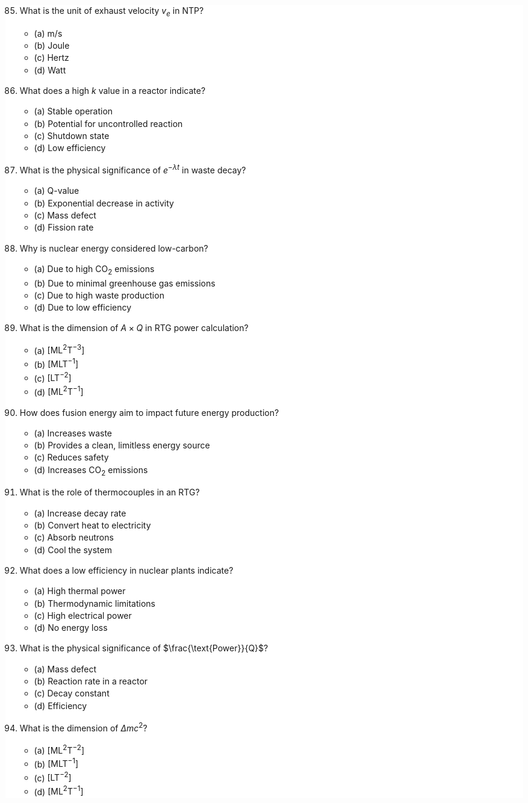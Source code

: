 85. What is the unit of exhaust velocity $v_e$ in NTP?  
    - (a) m/s  
    - (b) Joule  
    - (c) Hertz  
    - (d) Watt

86. What does a high $k$ value in a reactor indicate?  
    - (a) Stable operation  
    - (b) Potential for uncontrolled reaction  
    - (c) Shutdown state  
    - (d) Low efficiency

87. What is the physical significance of $e^{-\lambda t}$ in waste decay?  
    - (a) Q-value  
    - (b) Exponential decrease in activity  
    - (c) Mass defect  
    - (d) Fission rate

88. Why is nuclear energy considered low-carbon?  
    - (a) Due to high CO$_2$ emissions  
    - (b) Due to minimal greenhouse gas emissions  
    - (c) Due to high waste production  
    - (d) Due to low efficiency

89. What is the dimension of $A \times Q$ in RTG power calculation?  
    - (a) $[\text{M} \text{L}^2 \text{T}^{-3}]$  
    - (b) $[\text{M} \text{L} \text{T}^{-1}]$  
    - (c) $[\text{L} \text{T}^{-2}]$  
    - (d) $[\text{M} \text{L}^2 \text{T}^{-1}]$

90. How does fusion energy aim to impact future energy production?  
    - (a) Increases waste  
    - (b) Provides a clean, limitless energy source  
    - (c) Reduces safety  
    - (d) Increases CO$_2$ emissions

91. What is the role of thermocouples in an RTG?  
    - (a) Increase decay rate  
    - (b) Convert heat to electricity  
    - (c) Absorb neutrons  
    - (d) Cool the system

92. What does a low efficiency in nuclear plants indicate?  
    - (a) High thermal power  
    - (b) Thermodynamic limitations  
    - (c) High electrical power  
    - (d) No energy loss

93. What is the physical significance of $\frac{\text{Power}}{Q}$?  
    - (a) Mass defect  
    - (b) Reaction rate in a reactor  
    - (c) Decay constant  
    - (d) Efficiency

94. What is the dimension of $\Delta m c^2$?  
    - (a) $[\text{M} \text{L}^2 \text{T}^{-2}]$  
    - (b) $[\text{M} \text{L} \text{T}^{-1}]$  
    - (c) $[\text{L} \text{T}^{-2}]$  
    - (d) $[\text{M} \text{L}^2 \text{T}^{-1}]$
